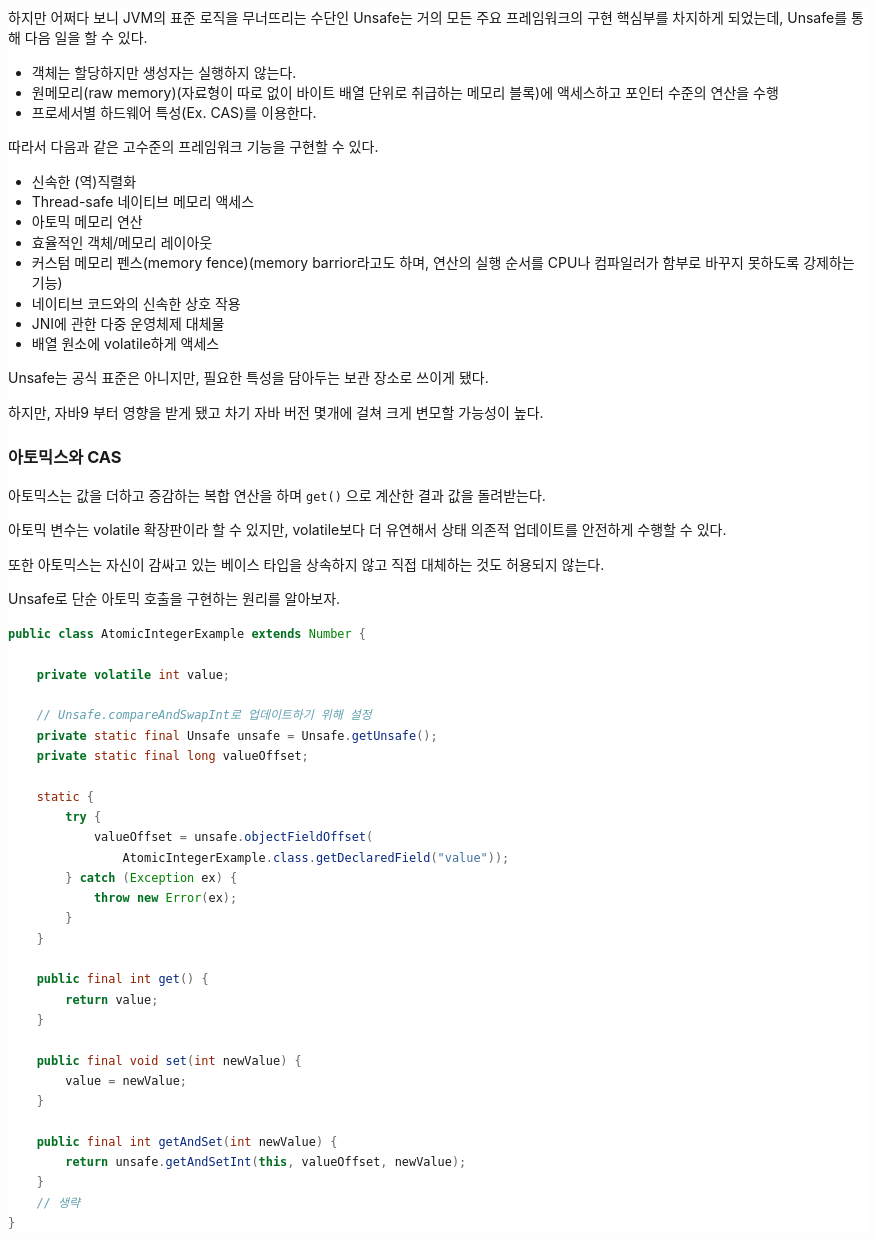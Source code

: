 하지만 어쩌다 보니 JVM의 표준 로직을 무너뜨리는 수단인 Unsafe는 거의 모든 주요 프레임워크의 구현 핵심부를 차지하게 되었는데, Unsafe를 통해 다음 일을 할 수 있다.

- 객체는 할당하지만 생성자는 실행하지 않는다.
- 원메모리(raw memory)(자료형이 따로 없이 바이트 배열 단위로 취급하는 메모리 블록)에 액세스하고 포인터 수준의 연산을 수행
- 프로세서별 하드웨어 특성(Ex. CAS)를 이용한다.

따라서 다음과 같은 고수준의 프레임워크 기능을 구현할 수 있다.

- 신속한 (역)직렬화
- Thread-safe 네이티브 메모리 액세스
- 아토믹 메모리 연산
- 효율적인 객체/메모리 레이아웃
- 커스텀 메모리 펜스(memory fence)(memory barrior라고도 하며, 연산의 실행 순서를 CPU나 컴파일러가 함부로 바꾸지 못하도록 강제하는 기능)
- 네이티브 코드와의 신속한 상호 작용
- JNI에 관한 다중 운영체제 대체물
- 배열 원소에 volatile하게 액세스

Unsafe는 공식 표준은 아니지만, 필요한 특성을 담아두는 보관 장소로 쓰이게 됐다.

하지만, 자바9 부터 영향을 받게 됐고 차기 자바 버전 몇개에 걸쳐 크게 변모할 가능성이 높다.

### 아토믹스와 CAS

아토믹스는 값을 더하고 증감하는 복합 연산을 하며 `get()` 으로 계산한 결과 값을 돌려받는다.

아토믹 변수는 volatile 확장판이라 할 수 있지만, volatile보다 더 유연해서 상태 의존적 업데이트를 안전하게 수행할 수 있다.

또한 아토믹스는 자신이 감싸고 있는 베이스 타입을 상속하지 않고 직접 대체하는 것도 허용되지 않는다.

Unsafe로 단순 아토믹 호출을 구현하는 원리를 알아보자.

```java
public class AtomicIntegerExample extends Number {

    private volatile int value;

    // Unsafe.compareAndSwapInt로 업데이트하기 위해 설정
    private static final Unsafe unsafe = Unsafe.getUnsafe();
    private static final long valueOffset;

    static {
        try {
            valueOffset = unsafe.objectFieldOffset(
                AtomicIntegerExample.class.getDeclaredField("value"));
        } catch (Exception ex) {
            throw new Error(ex);
        }
    }

    public final int get() {
        return value;
    }

    public final void set(int newValue) {
        value = newValue;
    }

    public final int getAndSet(int newValue) {
        return unsafe.getAndSetInt(this, valueOffset, newValue);
    }
    // 생략
}
```
